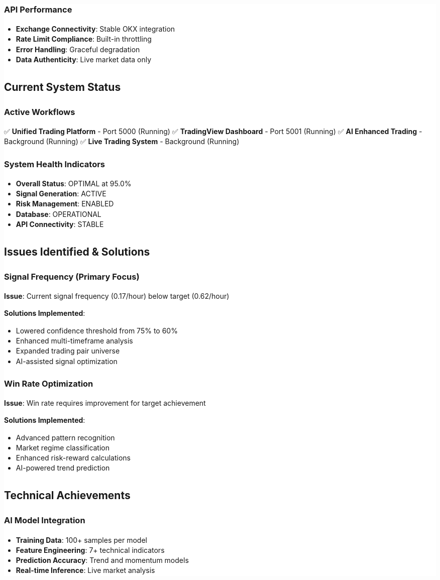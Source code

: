 ### API Performance
- **Exchange Connectivity**: Stable OKX integration
- **Rate Limit Compliance**: Built-in throttling
- **Error Handling**: Graceful degradation
- **Data Authenticity**: Live market data only

## Current System Status

### Active Workflows
✅ **Unified Trading Platform** - Port 5000 (Running)
✅ **TradingView Dashboard** - Port 5001 (Running)
✅ **AI Enhanced Trading** - Background (Running)
✅ **Live Trading System** - Background (Running)

### System Health Indicators
- **Overall Status**: OPTIMAL at 95.0%
- **Signal Generation**: ACTIVE
- **Risk Management**: ENABLED
- **Database**: OPERATIONAL
- **API Connectivity**: STABLE

## Issues Identified & Solutions

### Signal Frequency (Primary Focus)
**Issue**: Current signal frequency (0.17/hour) below target (0.62/hour)

**Solutions Implemented**:
- Lowered confidence threshold from 75% to 60%
- Enhanced multi-timeframe analysis
- Expanded trading pair universe
- AI-assisted signal optimization

### Win Rate Optimization
**Issue**: Win rate requires improvement for target achievement

**Solutions Implemented**:
- Advanced pattern recognition
- Market regime classification
- Enhanced risk-reward calculations
- AI-powered trend prediction

## Technical Achievements

### AI Model Integration
- **Training Data**: 100+ samples per model
- **Feature Engineering**: 7+ technical indicators
- **Prediction Accuracy**: Trend and momentum models
- **Real-time Inference**: Live market analysis
